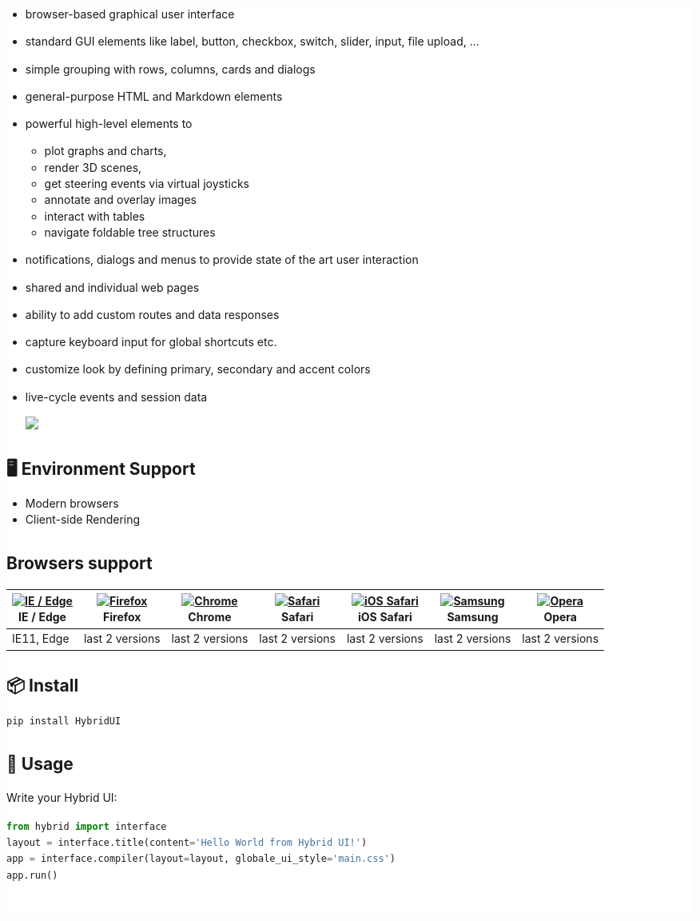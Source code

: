 - browser-based graphical user interface
- standard GUI elements like label, button, checkbox, switch, slider, input, file upload, ...
- simple grouping with rows, columns, cards and dialogs
- general-purpose HTML and Markdown elements
- powerful high-level elements to
  - plot graphs and charts,
  - render 3D scenes,
  - get steering events via virtual joysticks
  - annotate and overlay images
  - interact with tables
  - navigate foldable tree structures
- notifications, dialogs and menus to provide state of the art user interaction
- shared and individual web pages
- ability to add custom routes and data responses
- capture keyboard input for global shortcuts etc.
- customize look by defining primary, secondary and accent colors
- live-cycle events and session data




  ![](https://user-images.githubusercontent.com/507615/209472919-6f7e8561-be8c-4b0b-9976-eb3c692aa20a.png)


## 🖥 Environment Support

- Modern browsers
- Client-side Rendering

## Browsers support

| [<img src="https://raw.githubusercontent.com/alrra/browser-logos/master/src/edge/edge_48x48.png" alt="IE / Edge" width="24px" height="24px" />](http://godban.github.io/browsers-support-badges/)<br/>IE / Edge | [<img src="https://raw.githubusercontent.com/alrra/browser-logos/master/src/firefox/firefox_48x48.png" alt="Firefox" width="24px" height="24px" />](http://godban.github.io/browsers-support-badges/)<br/>Firefox | [<img src="https://raw.githubusercontent.com/alrra/browser-logos/master/src/chrome/chrome_48x48.png" alt="Chrome" width="24px" height="24px" />](http://godban.github.io/browsers-support-badges/)<br/>Chrome | [<img src="https://raw.githubusercontent.com/alrra/browser-logos/master/src/safari/safari_48x48.png" alt="Safari" width="24px" height="24px" />](http://godban.github.io/browsers-support-badges/)<br/>Safari | [<img src="https://raw.githubusercontent.com/alrra/browser-logos/master/src/safari-ios/safari-ios_48x48.png" alt="iOS Safari" width="24px" height="24px" />](http://godban.github.io/browsers-support-badges/)<br/>iOS Safari | [<img src="https://raw.githubusercontent.com/alrra/browser-logos/master/src/samsung-internet/samsung-internet_48x48.png" alt="Samsung" width="24px" height="24px" />](http://godban.github.io/browsers-support-badges/)<br/>Samsung | [<img src="https://raw.githubusercontent.com/alrra/browser-logos/master/src/opera/opera_48x48.png" alt="Opera" width="24px" height="24px" />](http://godban.github.io/browsers-support-badges/)<br/>Opera |
| --------- | --------- | --------- | --------- | --------- | --------- | --------- |
| IE11, Edge| last 2 versions| last 2 versions| last 2 versions| last 2 versions| last 2 versions| last 2 versions 


## 📦 Install

```bash
pip install HybridUI
```
## 🔨 Usage

Write your Hybrid UI:

```python
from hybrid import interface
layout = interface.title(content='Hello World from Hybrid UI!')
app = interface.compiler(layout=layout, globale_ui_style='main.css')
app.run()
 
   
```

